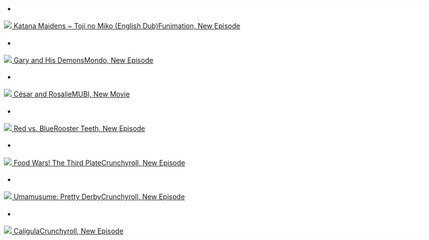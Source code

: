 - 
[![](https://i1.wp.com/vrvblog.co/wp-content/uploads/2018/02/7-8-200x300.jpg?resize=200%2C300&#038;ssl=1)
Katana Maidens ~ Toji no Miko (English Dub)Funimation, New Episode
](https://vrv.co/series/GY5VW7J3Y/Katana-Maidens-Toji-No-Miko?utm_source=editorial_vrv&#038;utm_medium=calendar_vrv&#038;utm_campaign=5-18-18)

- 
[![](https://i2.wp.com/vrvblog.co/wp-content/uploads/2018/04/4-688x1024.png?resize=688%2C1024&#038;ssl=1)
Gary and His DemonsMondo, New Episode
](https://vrv.co/series/GRX0DX056/Gary-And-His-Demons?utm_source=editorial_vrv&#038;utm_medium=calendar_vrv&#038;utm_campaign=5-18-18)

- 
[![](https://i0.wp.com/vrvblog.co/wp-content/uploads/2018/02/x.png?w=1170&#038;ssl=1)
César and RosalieMUBI, New Movie
](https://vrv.co/mubi?utm_source=editorial_vrv&#038;utm_medium=calendar_vrv&#038;utm_campaign=5-18-18)

- 
[![](https://i2.wp.com/vrvblog.co/wp-content/uploads/2018/04/1-8.jpg?w=1170&#038;ssl=1)
Red vs. BlueRooster Teeth, New Episode
](https://vrv.co/series/GRX0E27N6/Red-vs-Blue?utm_source=editorial_vrv&#038;utm_medium=calendar_vrv&#038;utm_campaign=5-18-18)

- 
[![](https://i1.wp.com/vrvblog.co/wp-content/uploads/2018/04/5-3.jpg?w=1170&#038;ssl=1)
Food Wars! The Third PlateCrunchyroll, New Episode
](https://vrv.co/series/G6GG91P26/Food-Wars-Shokugeki-no-Soma?utm_source=editorial_vrv&#038;utm_medium=calendar_vrv&#038;utm_campaign=5-18-18)

- 
[![](https://i0.wp.com/vrvblog.co/wp-content/uploads/2018/04/2-7.jpg?w=1170&#038;ssl=1)
Umamusume: Pretty DerbyCrunchyroll, New Episode
](https://vrv.co/series/GR79P2816/Umamusume-Pretty-Derby?utm_source=editorial_vrv&#038;utm_medium=calendar_vrv&#038;utm_campaign=5-18-18)

- 
[![](https://i1.wp.com/vrvblog.co/wp-content/uploads/2018/04/6-2.jpg?w=1170&#038;ssl=1)
CaligulaCrunchyroll, New Episode
](https://vrv.co/series/G6DK9M29R/Caligula?utm_source=editorial_vrv&#038;utm_medium=calendar_vrv&#038;utm_campaign=5-18-18)
